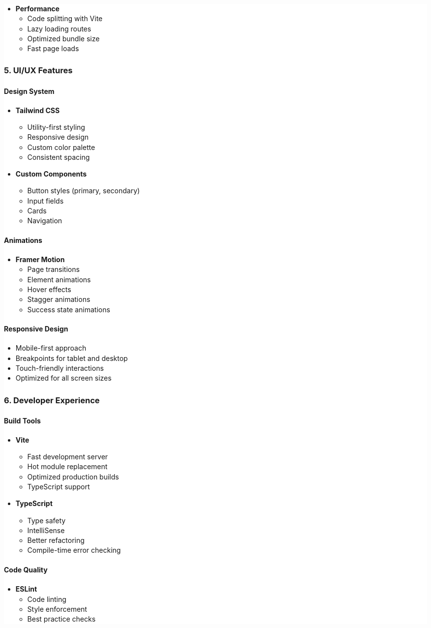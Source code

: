 - **Performance**
  - Code splitting with Vite
  - Lazy loading routes
  - Optimized bundle size
  - Fast page loads

### 5. UI/UX Features

#### Design System
- **Tailwind CSS**
  - Utility-first styling
  - Responsive design
  - Custom color palette
  - Consistent spacing

- **Custom Components**
  - Button styles (primary, secondary)
  - Input fields
  - Cards
  - Navigation

#### Animations
- **Framer Motion**
  - Page transitions
  - Element animations
  - Hover effects
  - Stagger animations
  - Success state animations

#### Responsive Design
- Mobile-first approach
- Breakpoints for tablet and desktop
- Touch-friendly interactions
- Optimized for all screen sizes

### 6. Developer Experience

#### Build Tools
- **Vite**
  - Fast development server
  - Hot module replacement
  - Optimized production builds
  - TypeScript support

- **TypeScript**
  - Type safety
  - IntelliSense
  - Better refactoring
  - Compile-time error checking

#### Code Quality
- **ESLint**
  - Code linting
  - Style enforcement
  - Best practice checks
